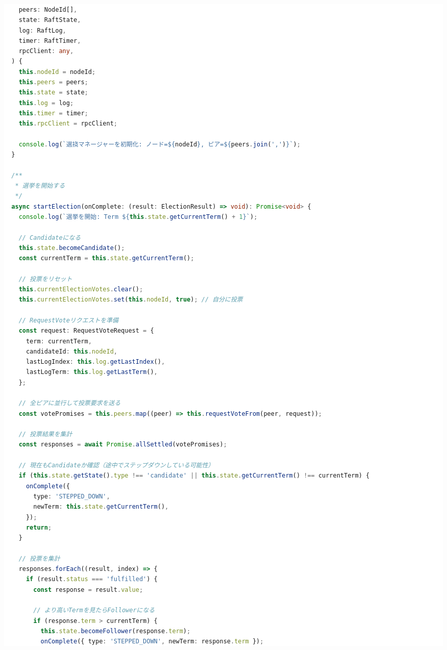 ```typescript
    peers: NodeId[],
    state: RaftState,
    log: RaftLog,
    timer: RaftTimer,
    rpcClient: any,
  ) {
    this.nodeId = nodeId;
    this.peers = peers;
    this.state = state;
    this.log = log;
    this.timer = timer;
    this.rpcClient = rpcClient;

    console.log(`選挠マネージャーを初期化: ノード=${nodeId}, ピア=${peers.join(',')}`);
  }

  /**
   * 選挙を開始する
   */
  async startElection(onComplete: (result: ElectionResult) => void): Promise<void> {
    console.log(`選挙を開始: Term ${this.state.getCurrentTerm() + 1}`);

    // Candidateになる
    this.state.becomeCandidate();
    const currentTerm = this.state.getCurrentTerm();

    // 投票をリセット
    this.currentElectionVotes.clear();
    this.currentElectionVotes.set(this.nodeId, true); // 自分に投票

    // RequestVoteリクエストを準備
    const request: RequestVoteRequest = {
      term: currentTerm,
      candidateId: this.nodeId,
      lastLogIndex: this.log.getLastIndex(),
      lastLogTerm: this.log.getLastTerm(),
    };

    // 全ピアに並行して投票要求を送る
    const votePromises = this.peers.map((peer) => this.requestVoteFrom(peer, request));

    // 投票結果を集計
    const responses = await Promise.allSettled(votePromises);

    // 現在もCandidateか確認（途中でステップダウンしている可能性）
    if (this.state.getState().type !== 'candidate' || this.state.getCurrentTerm() !== currentTerm) {
      onComplete({
        type: 'STEPPED_DOWN',
        newTerm: this.state.getCurrentTerm(),
      });
      return;
    }

    // 投票を集計
    responses.forEach((result, index) => {
      if (result.status === 'fulfilled') {
        const response = result.value;

        // より高いTermを見たらFollowerになる
        if (response.term > currentTerm) {
          this.state.becomeFollower(response.term);
          onComplete({ type: 'STEPPED_DOWN', newTerm: response.term });
```
